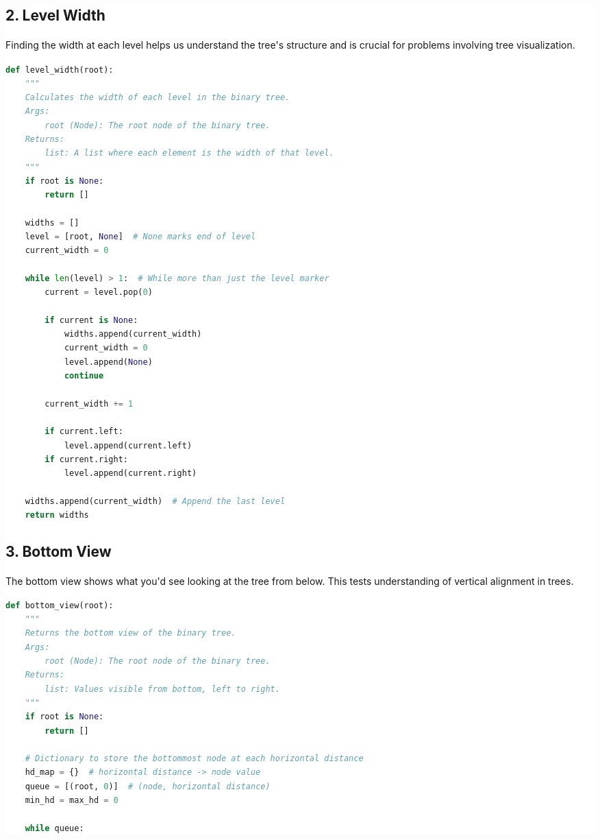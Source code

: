 ## 2. Level Width

Finding the width at each level helps us understand the tree's structure and is crucial for problems involving tree visualization.

```python
def level_width(root):
    """
    Calculates the width of each level in the binary tree.
    Args:
        root (Node): The root node of the binary tree.
    Returns:
        list: A list where each element is the width of that level.
    """
    if root is None:
        return []

    widths = []
    level = [root, None]  # None marks end of level
    current_width = 0

    while len(level) > 1:  # While more than just the level marker
        current = level.pop(0)

        if current is None:
            widths.append(current_width)
            current_width = 0
            level.append(None)
            continue

        current_width += 1

        if current.left:
            level.append(current.left)
        if current.right:
            level.append(current.right)

    widths.append(current_width)  # Append the last level
    return widths
```

## 3. Bottom View

The bottom view shows what you'd see looking at the tree from below. This tests understanding of vertical alignment in trees.

```python
def bottom_view(root):
    """
    Returns the bottom view of the binary tree.
    Args:
        root (Node): The root node of the binary tree.
    Returns:
        list: Values visible from bottom, left to right.
    """
    if root is None:
        return []

    # Dictionary to store the bottommost node at each horizontal distance
    hd_map = {}  # horizontal distance -> node value
    queue = [(root, 0)]  # (node, horizontal distance)
    min_hd = max_hd = 0

    while queue:
```